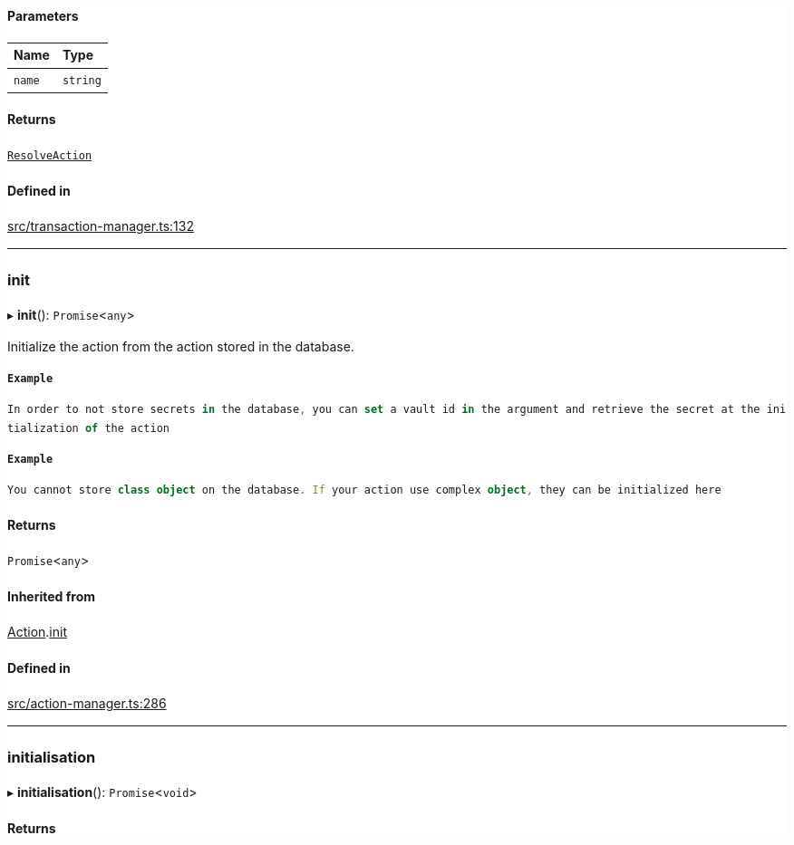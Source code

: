 #### Parameters

| Name | Type |
| :------ | :------ |
| `name` | `string` |

#### Returns

[`ResolveAction`](ResolveAction.md)

#### Defined in

[src/transaction-manager.ts:132](https://gitlab.com/webcapsule/actions/-/blob/5d56f22/src/core/actions/src/transaction-manager.ts#L132)

___

### init

▸ **init**(): `Promise`<`any`\>

Initialize the action from the action stored in the database.

**`Example`**

```ts
In order to not store secrets in the database, you can set a vault id in the argument and retrieve the secret at the initialization of the action
```

**`Example`**

```ts
You cannot store class object on the database. If your action use complex object, they can be initialized here
```

#### Returns

`Promise`<`any`\>

#### Inherited from

[Action](Action.md).[init](Action.md#init)

#### Defined in

[src/action-manager.ts:286](https://gitlab.com/webcapsule/actions/-/blob/5d56f22/src/core/actions/src/action-manager.ts#L286)

___

### initialisation

▸ **initialisation**(): `Promise`<`void`\>

#### Returns
